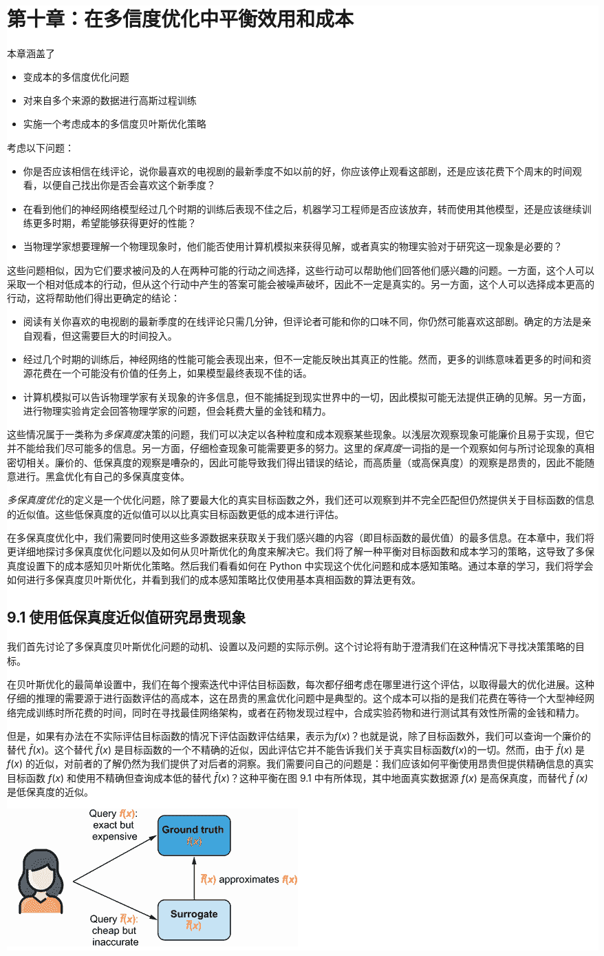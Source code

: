 # 第十章：在多信度优化中平衡效用和成本

本章涵盖了

+   变成本的多信度优化问题

+   对来自多个来源的数据进行高斯过程训练

+   实施一个考虑成本的多信度贝叶斯优化策略

考虑以下问题：

+   你是否应该相信在线评论，说你最喜欢的电视剧的最新季度不如以前的好，你应该停止观看这部剧，还是应该花费下个周末的时间观看，以便自己找出你是否会喜欢这个新季度？

+   在看到他们的神经网络模型经过几个时期的训练后表现不佳之后，机器学习工程师是否应该放弃，转而使用其他模型，还是应该继续训练更多时期，希望能够获得更好的性能？

+   当物理学家想要理解一个物理现象时，他们能否使用计算机模拟来获得见解，或者真实的物理实验对于研究这一现象是必要的？

这些问题相似，因为它们要求被问及的人在两种可能的行动之间选择，这些行动可以帮助他们回答他们感兴趣的问题。一方面，这个人可以采取一个相对低成本的行动，但从这个行动中产生的答案可能会被噪声破坏，因此不一定是真实的。另一方面，这个人可以选择成本更高的行动，这将帮助他们得出更确定的结论：

+   阅读有关你喜欢的电视剧的最新季度的在线评论只需几分钟，但评论者可能和你的口味不同，你仍然可能喜欢这部剧。确定的方法是亲自观看，但这需要巨大的时间投入。

+   经过几个时期的训练后，神经网络的性能可能会表现出来，但不一定能反映出其真正的性能。然而，更多的训练意味着更多的时间和资源花费在一个可能没有价值的任务上，如果模型最终表现不佳的话。

+   计算机模拟可以告诉物理学家有关现象的许多信息，但不能捕捉到现实世界中的一切，因此模拟可能无法提供正确的见解。另一方面，进行物理实验肯定会回答物理学家的问题，但会耗费大量的金钱和精力。

这些情况属于一类称为*多保真度*决策的问题，我们可以决定以各种粒度和成本观察某些现象。以浅层次观察现象可能廉价且易于实现，但它并不能给我们尽可能多的信息。另一方面，仔细检查现象可能需要更多的努力。这里的*保真度*一词指的是一个观察如何与所讨论现象的真相密切相关。廉价的、低保真度的观察是嘈杂的，因此可能导致我们得出错误的结论，而高质量（或高保真度）的观察是昂贵的，因此不能随意进行。黑盒优化有自己的多保真度变体。

*多保真度优化*的定义是一个优化问题，除了要最大化的真实目标函数之外，我们还可以观察到并不完全匹配但仍然提供关于目标函数的信息的近似值。这些低保真度的近似值可以以比真实目标函数更低的成本进行评估。

在多保真度优化中，我们需要同时使用这些多源数据来获取关于我们感兴趣的内容（即目标函数的最优值）的最多信息。在本章中，我们将更详细地探讨多保真度优化问题以及如何从贝叶斯优化的角度来解决它。我们将了解一种平衡对目标函数和成本学习的策略，这导致了多保真度设置下的成本感知贝叶斯优化策略。然后我们看看如何在 Python 中实现这个优化问题和成本感知策略。通过本章的学习，我们将学会如何进行多保真度贝叶斯优化，并看到我们的成本感知策略比仅使用基本真相函数的算法更有效。

## 9.1 使用低保真度近似值研究昂贵现象

我们首先讨论了多保真度贝叶斯优化问题的动机、设置以及问题的实际示例。这个讨论将有助于澄清我们在这种情况下寻找决策策略的目标。

在贝叶斯优化的最简单设置中，我们在每个搜索迭代中评估目标函数，每次都仔细考虑在哪里进行这个评估，以取得最大的优化进展。这种仔细的推理的需要源于进行函数评估的高成本，这在昂贵的黑盒优化问题中是典型的。这个成本可以指的是我们花费在等待一个大型神经网络完成训练时所花费的时间，同时在寻找最佳网络架构，或者在药物发现过程中，合成实验药物和进行测试其有效性所需的金钱和精力。

但是，如果有办法在不实际评估目标函数的情况下评估函数评估结果，表示为*f*(*x*)？也就是说，除了目标函数外，我们可以查询一个廉价的替代 *f̄*(*x*)。这个替代 *f̄*(*x*) 是目标函数的一个不精确的近似，因此评估它并不能告诉我们关于真实目标函数*f*(*x*)的一切。然而，由于 *f̄*(*x*) 是 *f*(*x*) 的近似，对前者的了解仍然为我们提供了对后者的洞察。我们需要问自己的问题是：我们应该如何平衡使用昂贵但提供精确信息的真实目标函数 *f*(*x*) 和使用不精确但查询成本低的替代 *f̄*(*x*)？这种平衡在图 9.1 中有所体现，其中地面真实数据源 *f*(*x*) 是高保真度，而替代 *f̄* *(x)* 是低保真度的近似。

![](img/09-01.png)
